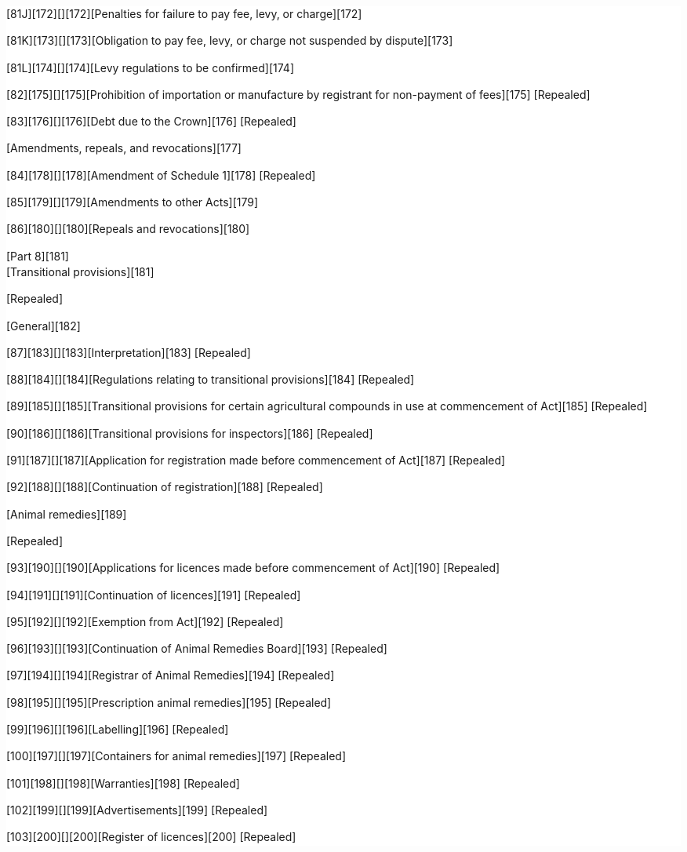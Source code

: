 [81J][172][][172][Penalties for failure to pay fee, levy, or charge][172]

[81K][173][][173][Obligation to pay fee, levy, or charge not suspended by dispute][173]

[81L][174][][174][Levy regulations to be confirmed][174]

[82][175][][175][Prohibition of importation or manufacture by registrant for non-payment of fees][175] \[Repealed\]

[83][176][][176][Debt due to the Crown][176] \[Repealed\]

[Amendments, repeals, and revocations][177]

[84][178][][178][Amendment of Schedule 1][178] \[Repealed\]

[85][179][][179][Amendments to other Acts][179]

[86][180][][180][Repeals and revocations][180]

[Part 8][181]  
[Transitional provisions][181]

\[Repealed\]

[General][182]

[87][183][][183][Interpretation][183] \[Repealed\]

[88][184][][184][Regulations relating to transitional provisions][184] \[Repealed\]

[89][185][][185][Transitional provisions for certain agricultural compounds in use at commencement of Act][185] \[Repealed\]

[90][186][][186][Transitional provisions for inspectors][186] \[Repealed\]

[91][187][][187][Application for registration made before commencement of Act][187] \[Repealed\]

[92][188][][188][Continuation of registration][188] \[Repealed\]

[Animal remedies][189]

\[Repealed\]

[93][190][][190][Applications for licences made before commencement of Act][190] \[Repealed\]

[94][191][][191][Continuation of licences][191] \[Repealed\]

[95][192][][192][Exemption from Act][192] \[Repealed\]

[96][193][][193][Continuation of Animal Remedies Board][193] \[Repealed\]

[97][194][][194][Registrar of Animal Remedies][194] \[Repealed\]

[98][195][][195][Prescription animal remedies][195] \[Repealed\]

[99][196][][196][Labelling][196] \[Repealed\]

[100][197][][197][Containers for animal remedies][197] \[Repealed\]

[101][198][][198][Warranties][198] \[Repealed\]

[102][199][][199][Advertisements][199] \[Repealed\]

[103][200][][200][Register of licences][200] \[Repealed\]
